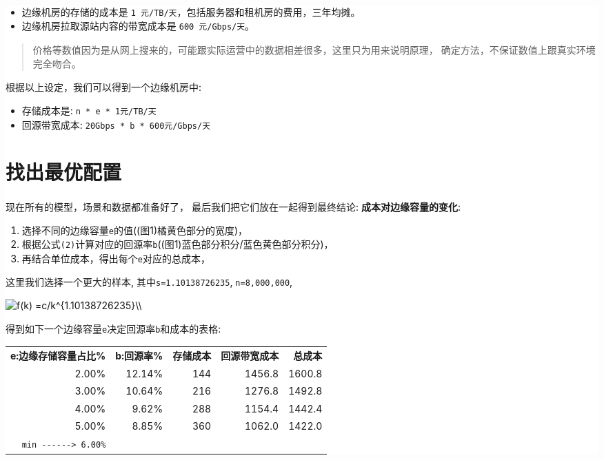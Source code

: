 -   边缘机房的存储的成本是 `1 元/TB/天`，包括服务器和租机房的费用，三年均摊。
-   边缘机房拉取源站内容的带宽成本是 `600 元/Gbps/天`。

> 价格等数值因为是从网上搜来的，可能跟实际运营中的数据相差很多，这里只为用来说明原理，
> 确定方法，不保证数值上跟真实环境完全吻合。


根据以上设定，我们可以得到一个边缘机房中:

-   存储成本是: `n * e * 1元/TB/天`
-   回源带宽成本: `20Gbps * b * 600元/Gbps/天`

# 找出最优配置

现在所有的模型，场景和数据都准备好了，
最后我们把它们放在一起得到最终结论: **成本对边缘容量的变化**:

1.  选择不同的边缘容量`e`的值((图1)橘黄色部分的宽度)，
1.  根据公式`(2)`计算对应的回源率`b`((图1)蓝色部分积分/蓝色黄色部分积分)，
1.  再结合单位成本，得出每个`e`对应的总成本，

这里我们选择一个更大的样本,
其中`s=1.10138726235`, `n=8,000,000`,

<img src="https://www.zhihu.com/equation?tex=f%28k%29%20%3Dc/k%5E%7B1.10138726235%7D%5C%5C" alt="f(k) =c/k^{1.10138726235}\\" class="ee_img tr_noresize" eeimg="1">

得到如下一个边缘容量`e`决定回源率`b`和成本的表格:

<table>
<tr class="header">
<th style="text-align: right;">e:边缘存储容量占比%</th>
<th style="text-align: right;">b:回源率%</th>
<th style="text-align: right;">存储成本</th>
<th style="text-align: right;">回源带宽成本</th>
<th style="text-align: right;">总成本</th>
</tr>
<tr class="odd">
<td style="text-align: right;">2.00%</td>
<td style="text-align: right;">12.14%</td>
<td style="text-align: right;">144</td>
<td style="text-align: right;">1456.8</td>
<td style="text-align: right;">1600.8</td>
</tr>
<tr class="even">
<td style="text-align: right;">3.00%</td>
<td style="text-align: right;">10.64%</td>
<td style="text-align: right;">216</td>
<td style="text-align: right;">1276.8</td>
<td style="text-align: right;">1492.8</td>
</tr>
<tr class="odd">
<td style="text-align: right;">4.00%</td>
<td style="text-align: right;">9.62%</td>
<td style="text-align: right;">288</td>
<td style="text-align: right;">1154.4</td>
<td style="text-align: right;">1442.4</td>
</tr>
<tr class="even">
<td style="text-align: right;">5.00%</td>
<td style="text-align: right;">8.85%</td>
<td style="text-align: right;">360</td>
<td style="text-align: right;">1062.0</td>
<td style="text-align: right;">1422.0</td>
</tr>
<tr class="odd">
<td style="text-align: right;"><code>min ------&gt; 6.00%</code></td>